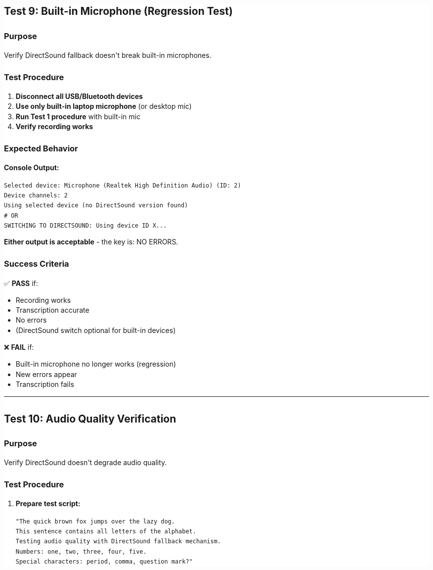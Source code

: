 
## Test 9: Built-in Microphone (Regression Test)

### Purpose
Verify DirectSound fallback doesn't break built-in microphones.

### Test Procedure

1. **Disconnect all USB/Bluetooth devices**
2. **Use only built-in laptop microphone** (or desktop mic)
3. **Run Test 1 procedure** with built-in mic
4. **Verify recording works**

### Expected Behavior

**Console Output:**
```
Selected device: Microphone (Realtek High Definition Audio) (ID: 2)
Device channels: 2
Using selected device (no DirectSound version found)
# OR
SWITCHING TO DIRECTSOUND: Using device ID X...
```

**Either output is acceptable** - the key is: NO ERRORS.

### Success Criteria

✅ **PASS** if:
- Recording works
- Transcription accurate
- No errors
- (DirectSound switch optional for built-in devices)

❌ **FAIL** if:
- Built-in microphone no longer works (regression)
- New errors appear
- Transcription fails

---

## Test 10: Audio Quality Verification

### Purpose
Verify DirectSound doesn't degrade audio quality.

### Test Procedure

1. **Prepare test script:**
   ```
   "The quick brown fox jumps over the lazy dog.
   This sentence contains all letters of the alphabet.
   Testing audio quality with DirectSound fallback mechanism.
   Numbers: one, two, three, four, five.
   Special characters: period, comma, question mark?"
   ```
